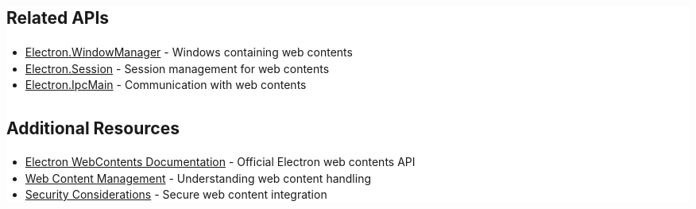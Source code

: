## Related APIs

- [Electron.WindowManager](WindowManager.md) - Windows containing web contents
- [Electron.Session](Session.md) - Session management for web contents
- [Electron.IpcMain](IpcMain.md) - Communication with web contents

## Additional Resources

- [Electron WebContents Documentation](https://electronjs.org/docs/api/web-contents) - Official Electron web contents API
- [Web Content Management](../Core/What's-New.md) - Understanding web content handling
- [Security Considerations](../Using/Configuration.md) - Secure web content integration
